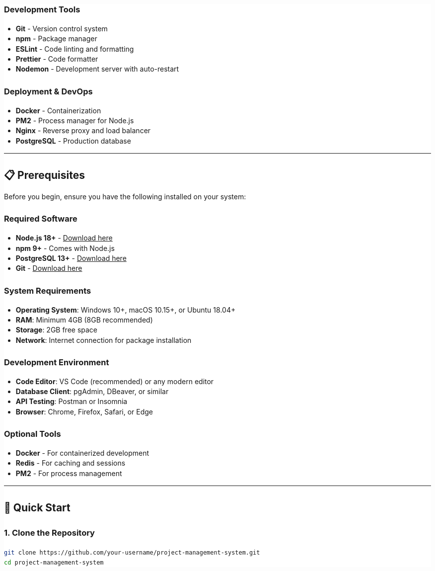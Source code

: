 ### **Development Tools**
- **Git** - Version control system
- **npm** - Package manager
- **ESLint** - Code linting and formatting
- **Prettier** - Code formatter
- **Nodemon** - Development server with auto-restart

### **Deployment & DevOps**
- **Docker** - Containerization
- **PM2** - Process manager for Node.js
- **Nginx** - Reverse proxy and load balancer
- **PostgreSQL** - Production database

---

## 📋 **Prerequisites**

Before you begin, ensure you have the following installed on your system:

### **Required Software**
- **Node.js 18+** - [Download here](https://nodejs.org/)
- **npm 9+** - Comes with Node.js
- **PostgreSQL 13+** - [Download here](https://www.postgresql.org/download/)
- **Git** - [Download here](https://git-scm.com/)

### **System Requirements**
- **Operating System**: Windows 10+, macOS 10.15+, or Ubuntu 18.04+
- **RAM**: Minimum 4GB (8GB recommended)
- **Storage**: 2GB free space
- **Network**: Internet connection for package installation

### **Development Environment**
- **Code Editor**: VS Code (recommended) or any modern editor
- **Database Client**: pgAdmin, DBeaver, or similar
- **API Testing**: Postman or Insomnia
- **Browser**: Chrome, Firefox, Safari, or Edge

### **Optional Tools**
- **Docker** - For containerized development
- **Redis** - For caching and sessions
- **PM2** - For process management

---

## 🚀 **Quick Start**

### **1. Clone the Repository**
```bash
git clone https://github.com/your-username/project-management-system.git
cd project-management-system
```
